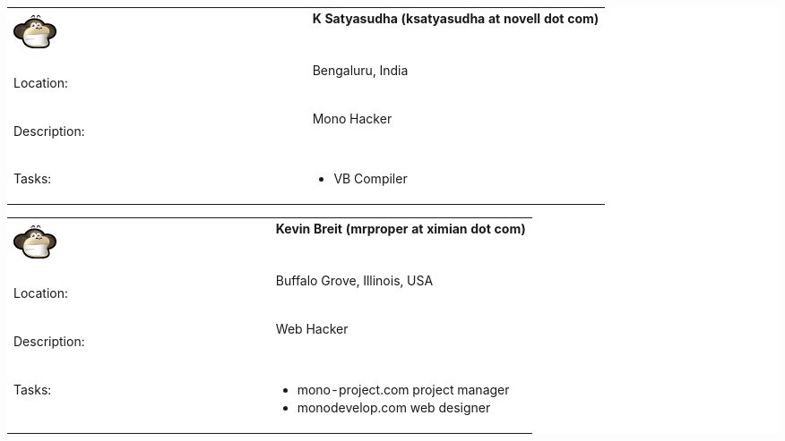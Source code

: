<table>
<col width="50%" />
<col width="50%" />
<tbody>
<tr class="odd">
<td align="left"><a href="/archived/images/e/e3/None.png"><img src="/archived/images/e/e3/None.png" alt="None.png" /></a></td>
<td align="left"><strong><script type="text/javascript">

</script><noscript>&#x4b;&#32;&#x53;&#x61;&#116;&#x79;&#x61;&#x73;&#x75;&#100;&#104;&#x61;&#32;&#40;&#x6b;&#x73;&#x61;&#116;&#x79;&#x61;&#x73;&#x75;&#100;&#104;&#x61;&#32;&#x61;&#116;&#32;&#110;&#x6f;&#118;&#x65;&#108;&#108;&#32;&#100;&#x6f;&#116;&#32;&#x63;&#x6f;&#x6d;&#x29;</noscript></strong></td>
</tr>
<tr class="even">
<td align="left"><p>Location:</p></td>
<td align="left">Bengaluru, India</td>
</tr>
<tr class="odd">
<td align="left"><p>Description:</p></td>
<td align="left">Mono Hacker</td>
</tr>
<tr class="even">
<td align="left"><p>Tasks:</p></td>
<td align="left"><ul>
<li>VB Compiler</li>
</ul></td>
</tr>
</tbody>
</table>

<table>
<col width="50%" />
<col width="50%" />
<tbody>
<tr class="odd">
<td align="left"><a href="/archived/images/e/e3/None.png"><img src="/archived/images/e/e3/None.png" alt="None.png" /></a></td>
<td align="left"><strong><script type="text/javascript">

</script><noscript>&#x4b;&#x65;&#118;&#x69;&#110;&#32;&#66;&#114;&#x65;&#x69;&#116;&#32;&#40;&#x6d;&#114;&#112;&#114;&#x6f;&#112;&#x65;&#114;&#32;&#x61;&#116;&#32;&#120;&#x69;&#x6d;&#x69;&#x61;&#110;&#32;&#100;&#x6f;&#116;&#32;&#x63;&#x6f;&#x6d;&#x29;</noscript></strong></td>
</tr>
<tr class="even">
<td align="left"><p>Location:</p></td>
<td align="left">Buffalo Grove, Illinois, USA</td>
</tr>
<tr class="odd">
<td align="left"><p>Description:</p></td>
<td align="left">Web Hacker</td>
</tr>
<tr class="even">
<td align="left"><p>Tasks:</p></td>
<td align="left"><ul>
<li>mono-project.com project manager</li>
<li>monodevelop.com web designer</li>
</ul></td>
</tr>
</tbody>